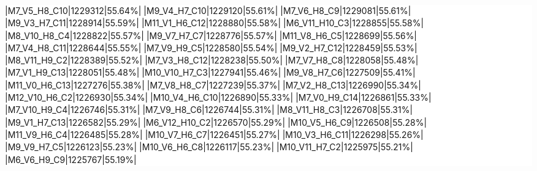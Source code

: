 |M7_V5_H8_C10|1229312|55.64%|
|M9_V4_H7_C10|1229120|55.61%|
|M7_V6_H8_C9|1229081|55.61%|
|M9_V3_H7_C11|1228914|55.59%|
|M11_V1_H6_C12|1228880|55.58%|
|M6_V11_H10_C3|1228855|55.58%|
|M8_V10_H8_C4|1228822|55.57%|
|M9_V7_H7_C7|1228776|55.57%|
|M11_V8_H6_C5|1228699|55.56%|
|M7_V4_H8_C11|1228644|55.55%|
|M7_V9_H9_C5|1228580|55.54%|
|M9_V2_H7_C12|1228459|55.53%|
|M8_V11_H9_C2|1228389|55.52%|
|M7_V3_H8_C12|1228238|55.50%|
|M7_V7_H8_C8|1228058|55.48%|
|M7_V1_H9_C13|1228051|55.48%|
|M10_V10_H7_C3|1227941|55.46%|
|M9_V8_H7_C6|1227509|55.41%|
|M11_V0_H6_C13|1227276|55.38%|
|M7_V8_H8_C7|1227239|55.37%|
|M7_V2_H8_C13|1226990|55.34%|
|M12_V10_H6_C2|1226930|55.34%|
|M10_V4_H6_C10|1226890|55.33%|
|M7_V0_H9_C14|1226861|55.33%|
|M7_V10_H9_C4|1226746|55.31%|
|M7_V9_H8_C6|1226744|55.31%|
|M8_V11_H8_C3|1226708|55.31%|
|M9_V1_H7_C13|1226582|55.29%|
|M6_V12_H10_C2|1226570|55.29%|
|M10_V5_H6_C9|1226508|55.28%|
|M11_V9_H6_C4|1226485|55.28%|
|M10_V7_H6_C7|1226451|55.27%|
|M10_V3_H6_C11|1226298|55.26%|
|M9_V9_H7_C5|1226123|55.23%|
|M10_V6_H6_C8|1226117|55.23%|
|M10_V11_H7_C2|1225975|55.21%|
|M6_V6_H9_C9|1225767|55.19%|